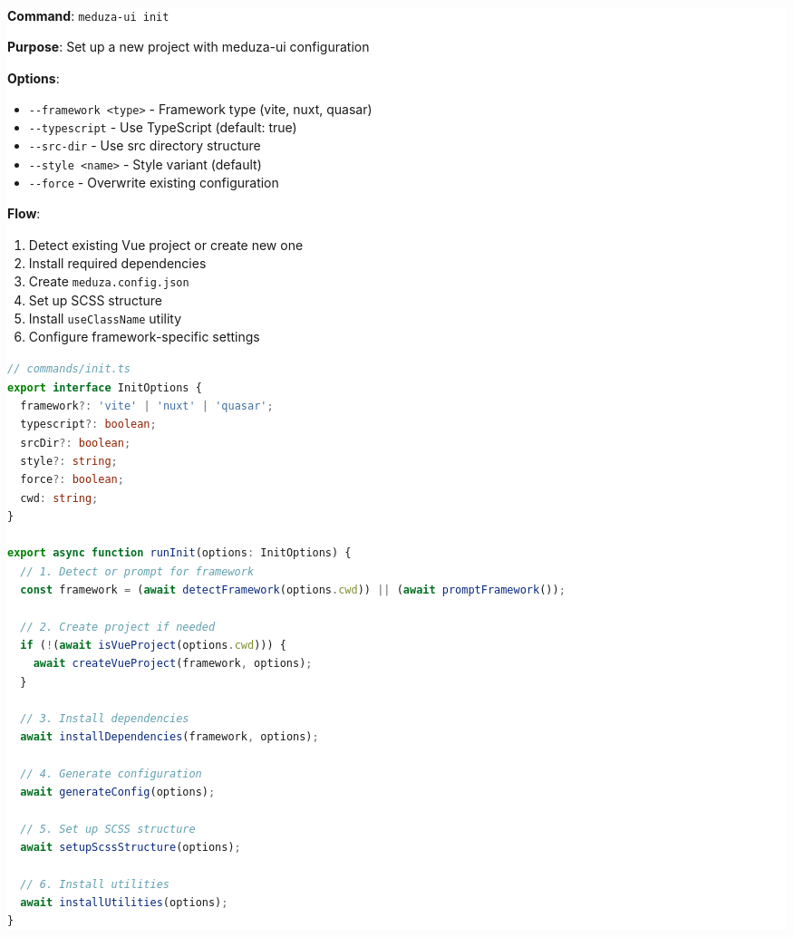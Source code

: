**Command**: `meduza-ui init`

**Purpose**: Set up a new project with meduza-ui configuration

**Options**:

- `--framework <type>` - Framework type (vite, nuxt, quasar)
- `--typescript` - Use TypeScript (default: true)
- `--src-dir` - Use src directory structure
- `--style <name>` - Style variant (default)
- `--force` - Overwrite existing configuration

**Flow**:

1. Detect existing Vue project or create new one
2. Install required dependencies
3. Create `meduza.config.json`
4. Set up SCSS structure
5. Install `useClassName` utility
6. Configure framework-specific settings

```typescript
// commands/init.ts
export interface InitOptions {
  framework?: 'vite' | 'nuxt' | 'quasar';
  typescript?: boolean;
  srcDir?: boolean;
  style?: string;
  force?: boolean;
  cwd: string;
}

export async function runInit(options: InitOptions) {
  // 1. Detect or prompt for framework
  const framework = (await detectFramework(options.cwd)) || (await promptFramework());

  // 2. Create project if needed
  if (!(await isVueProject(options.cwd))) {
    await createVueProject(framework, options);
  }

  // 3. Install dependencies
  await installDependencies(framework, options);

  // 4. Generate configuration
  await generateConfig(options);

  // 5. Set up SCSS structure
  await setupScssStructure(options);

  // 6. Install utilities
  await installUtilities(options);
}
```
